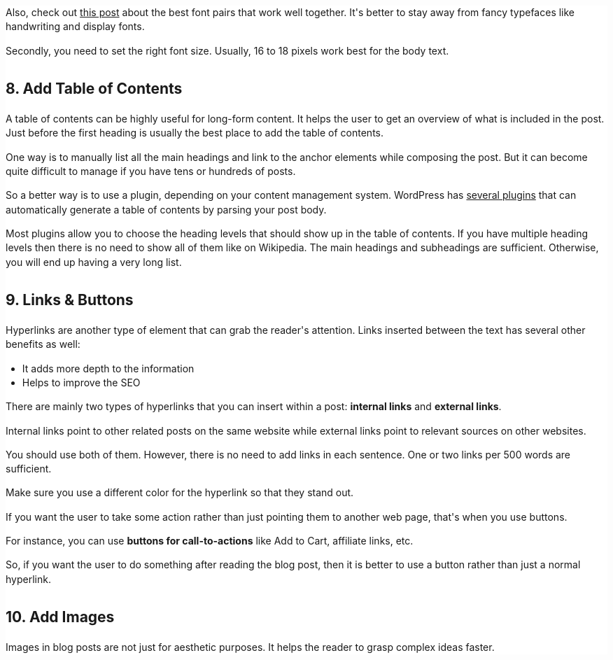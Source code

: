 Also, check out [this post](http://localhost:10003/best-google-font-combinations/) about the best font pairs that work well together. It's better to stay away from fancy typefaces like handwriting and display fonts.

Secondly, you need to set the right font size. Usually, 16 to 18 pixels work best for the body text.

## 8. Add Table of Contents

A table of contents can be highly useful for long-form content. It helps the user to get an overview of what is included in the post. Just before the first heading is usually the best place to add the table of contents.

One way is to manually list all the main headings and link to the anchor elements while composing the post. But it can become quite difficult to manage if you have tens or hundreds of posts.

So a better way is to use a plugin, depending on your content management system. WordPress has [several plugins](https://wordpress.org/plugins/tags/table-of-contents/) that can automatically generate a table of contents by parsing your post body.

Most plugins allow you to choose the heading levels that should show up in the table of contents. If you have multiple heading levels then there is no need to show all of them like on Wikipedia. The main headings and subheadings are sufficient. Otherwise, you will end up having a very long list.

## 9. Links & Buttons

Hyperlinks are another type of element that can grab the reader's attention. Links inserted between the text has several other benefits as well:

- It adds more depth to the information
- Helps to improve the SEO 

There are mainly two types of hyperlinks that you can insert within a post: **internal links** and **external links**.

Internal links point to other related posts on the same website while external links point to relevant sources on other websites.

You should use both of them. However, there is no need to add links in each sentence. One or two links per 500 words are sufficient.

Make sure you use a different color for the hyperlink so that they stand out.

If you want the user to take some action rather than just pointing them to another web page, that's when you use buttons.

For instance, you can use **buttons for call-to-actions** like Add to Cart, affiliate links, etc.

So, if you want the user to do something after reading the blog post, then it is better to use a button rather than just a normal hyperlink.

## 10. Add Images

Images in blog posts are not just for aesthetic purposes. It helps the reader to grasp complex ideas faster.
